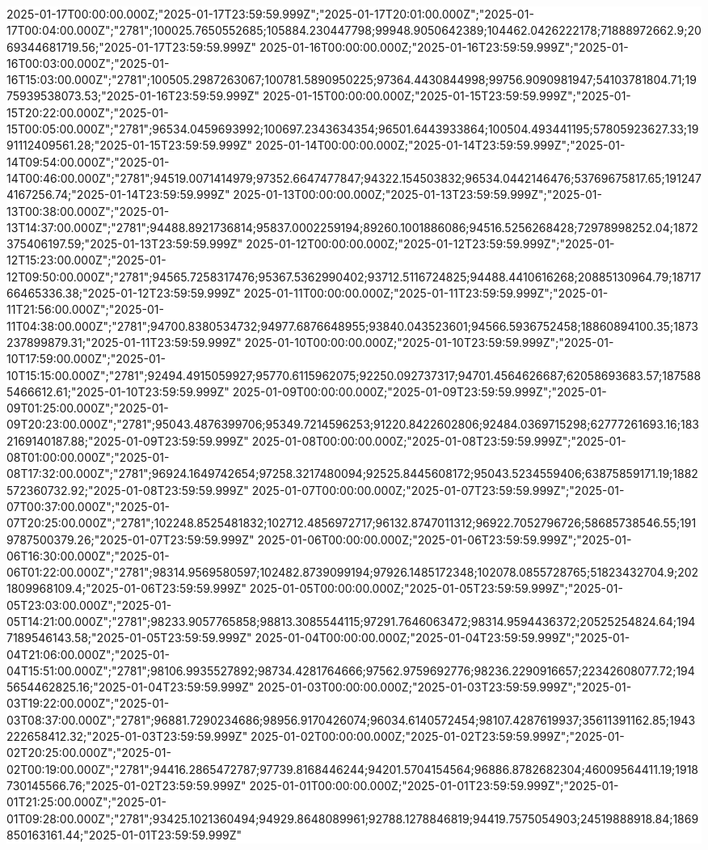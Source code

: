 2025-01-17T00:00:00.000Z;"2025-01-17T23:59:59.999Z";"2025-01-17T20:01:00.000Z";"2025-01-17T00:04:00.000Z";"2781";100025.7650552685;105884.230447798;99948.9050642389;104462.0426222178;71888972662.9;2069344681719.56;"2025-01-17T23:59:59.999Z"
2025-01-16T00:00:00.000Z;"2025-01-16T23:59:59.999Z";"2025-01-16T00:03:00.000Z";"2025-01-16T15:03:00.000Z";"2781";100505.2987263067;100781.5890950225;97364.4430844998;99756.9090981947;54103781804.71;1975939538073.53;"2025-01-16T23:59:59.999Z"
2025-01-15T00:00:00.000Z;"2025-01-15T23:59:59.999Z";"2025-01-15T20:22:00.000Z";"2025-01-15T00:05:00.000Z";"2781";96534.0459693992;100697.2343634354;96501.6443933864;100504.493441195;57805923627.33;1991112409561.28;"2025-01-15T23:59:59.999Z"
2025-01-14T00:00:00.000Z;"2025-01-14T23:59:59.999Z";"2025-01-14T09:54:00.000Z";"2025-01-14T00:46:00.000Z";"2781";94519.0071414979;97352.6647477847;94322.154503832;96534.0442146476;53769675817.65;1912474167256.74;"2025-01-14T23:59:59.999Z"
2025-01-13T00:00:00.000Z;"2025-01-13T23:59:59.999Z";"2025-01-13T00:38:00.000Z";"2025-01-13T14:37:00.000Z";"2781";94488.8921736814;95837.0002259194;89260.1001886086;94516.5256268428;72978998252.04;1872375406197.59;"2025-01-13T23:59:59.999Z"
2025-01-12T00:00:00.000Z;"2025-01-12T23:59:59.999Z";"2025-01-12T15:23:00.000Z";"2025-01-12T09:50:00.000Z";"2781";94565.7258317476;95367.5362990402;93712.5116724825;94488.4410616268;20885130964.79;1871766465336.38;"2025-01-12T23:59:59.999Z"
2025-01-11T00:00:00.000Z;"2025-01-11T23:59:59.999Z";"2025-01-11T21:56:00.000Z";"2025-01-11T04:38:00.000Z";"2781";94700.8380534732;94977.6876648955;93840.043523601;94566.5936752458;18860894100.35;1873237899879.31;"2025-01-11T23:59:59.999Z"
2025-01-10T00:00:00.000Z;"2025-01-10T23:59:59.999Z";"2025-01-10T17:59:00.000Z";"2025-01-10T15:15:00.000Z";"2781";92494.4915059927;95770.6115962075;92250.092737317;94701.4564626687;62058693683.57;1875885466612.61;"2025-01-10T23:59:59.999Z"
2025-01-09T00:00:00.000Z;"2025-01-09T23:59:59.999Z";"2025-01-09T01:25:00.000Z";"2025-01-09T20:23:00.000Z";"2781";95043.4876399706;95349.7214596253;91220.8422602806;92484.0369715298;62777261693.16;1832169140187.88;"2025-01-09T23:59:59.999Z"
2025-01-08T00:00:00.000Z;"2025-01-08T23:59:59.999Z";"2025-01-08T01:00:00.000Z";"2025-01-08T17:32:00.000Z";"2781";96924.1649742654;97258.3217480094;92525.8445608172;95043.5234559406;63875859171.19;1882572360732.92;"2025-01-08T23:59:59.999Z"
2025-01-07T00:00:00.000Z;"2025-01-07T23:59:59.999Z";"2025-01-07T00:37:00.000Z";"2025-01-07T20:25:00.000Z";"2781";102248.8525481832;102712.4856972717;96132.8747011312;96922.7052796726;58685738546.55;1919787500379.26;"2025-01-07T23:59:59.999Z"
2025-01-06T00:00:00.000Z;"2025-01-06T23:59:59.999Z";"2025-01-06T16:30:00.000Z";"2025-01-06T01:22:00.000Z";"2781";98314.9569580597;102482.8739099194;97926.1485172348;102078.0855728765;51823432704.9;2021809968109.4;"2025-01-06T23:59:59.999Z"
2025-01-05T00:00:00.000Z;"2025-01-05T23:59:59.999Z";"2025-01-05T23:03:00.000Z";"2025-01-05T14:21:00.000Z";"2781";98233.9057765858;98813.3085544115;97291.7646063472;98314.9594436372;20525254824.64;1947189546143.58;"2025-01-05T23:59:59.999Z"
2025-01-04T00:00:00.000Z;"2025-01-04T23:59:59.999Z";"2025-01-04T21:06:00.000Z";"2025-01-04T15:51:00.000Z";"2781";98106.9935527892;98734.4281764666;97562.9759692776;98236.2290916657;22342608077.72;1945654462825.16;"2025-01-04T23:59:59.999Z"
2025-01-03T00:00:00.000Z;"2025-01-03T23:59:59.999Z";"2025-01-03T19:22:00.000Z";"2025-01-03T08:37:00.000Z";"2781";96881.7290234686;98956.9170426074;96034.6140572454;98107.4287619937;35611391162.85;1943222658412.32;"2025-01-03T23:59:59.999Z"
2025-01-02T00:00:00.000Z;"2025-01-02T23:59:59.999Z";"2025-01-02T20:25:00.000Z";"2025-01-02T00:19:00.000Z";"2781";94416.2865472787;97739.8168446244;94201.5704154564;96886.8782682304;46009564411.19;1918730145566.76;"2025-01-02T23:59:59.999Z"
2025-01-01T00:00:00.000Z;"2025-01-01T23:59:59.999Z";"2025-01-01T21:25:00.000Z";"2025-01-01T09:28:00.000Z";"2781";93425.1021360494;94929.8648089961;92788.1278846819;94419.7575054903;24519888918.84;1869850163161.44;"2025-01-01T23:59:59.999Z"
